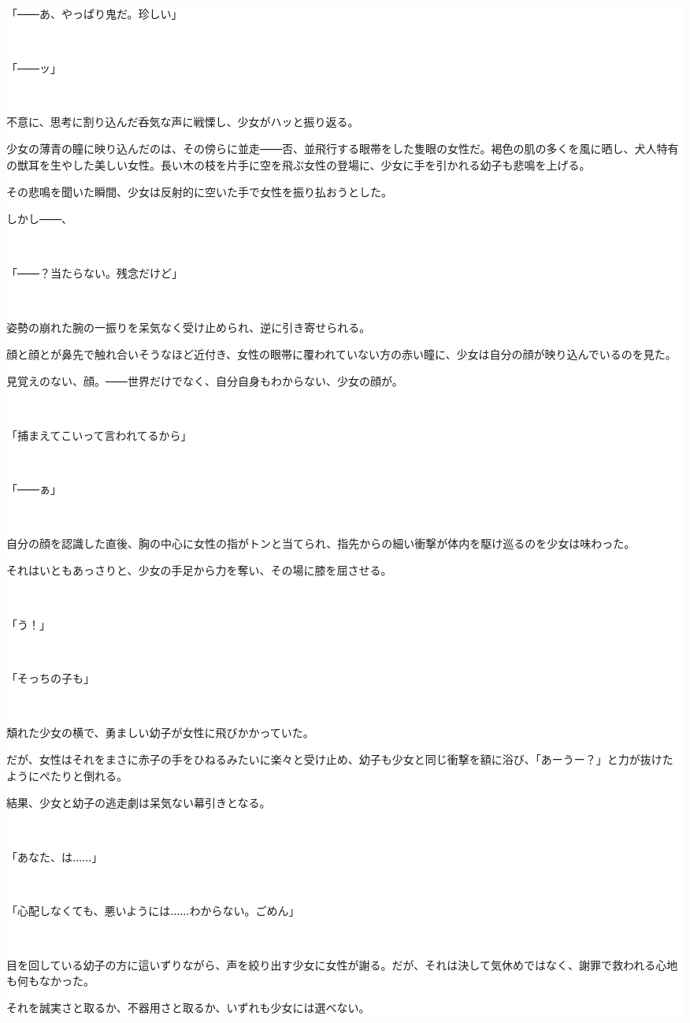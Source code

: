 
「――あ、やっぱり鬼だ。珍しい」

　

「――ッ」

　

不意に、思考に割り込んだ呑気な声に戦慄し、少女がハッと振り返る。

少女の薄青の瞳に映り込んだのは、その傍らに並走――否、並飛行する眼帯をした隻眼の女性だ。褐色の肌の多くを風に晒し、犬人特有の獣耳を生やした美しい女性。長い木の枝を片手に空を飛ぶ女性の登場に、少女に手を引かれる幼子も悲鳴を上げる。

その悲鳴を聞いた瞬間、少女は反射的に空いた手で女性を振り払おうとした。

しかし――、

　

「――？当たらない。残念だけど」

　

姿勢の崩れた腕の一振りを呆気なく受け止められ、逆に引き寄せられる。

顔と顔とが鼻先で触れ合いそうなほど近付き、女性の眼帯に覆われていない方の赤い瞳に、少女は自分の顔が映り込んでいるのを見た。

見覚えのない、顔。――世界だけでなく、自分自身もわからない、少女の顔が。

　

「捕まえてこいって言われてるから」

　

「――ぁ」

　

自分の顔を認識した直後、胸の中心に女性の指がトンと当てられ、指先からの細い衝撃が体内を駆け巡るのを少女は味わった。

それはいともあっさりと、少女の手足から力を奪い、その場に膝を屈させる。

　

「う！」

　

「そっちの子も」

　

頽れた少女の横で、勇ましい幼子が女性に飛びかかっていた。

だが、女性はそれをまさに赤子の手をひねるみたいに楽々と受け止め、幼子も少女と同じ衝撃を額に浴び、「あーうー？」と力が抜けたようにぺたりと倒れる。

結果、少女と幼子の逃走劇は呆気ない幕引きとなる。

　

「あなた、は……」

　

「心配しなくても、悪いようには……わからない。ごめん」

　

目を回している幼子の方に這いずりながら、声を絞り出す少女に女性が謝る。だが、それは決して気休めではなく、謝罪で救われる心地も何もなかった。

それを誠実さと取るか、不器用さと取るか、いずれも少女には選べない。
